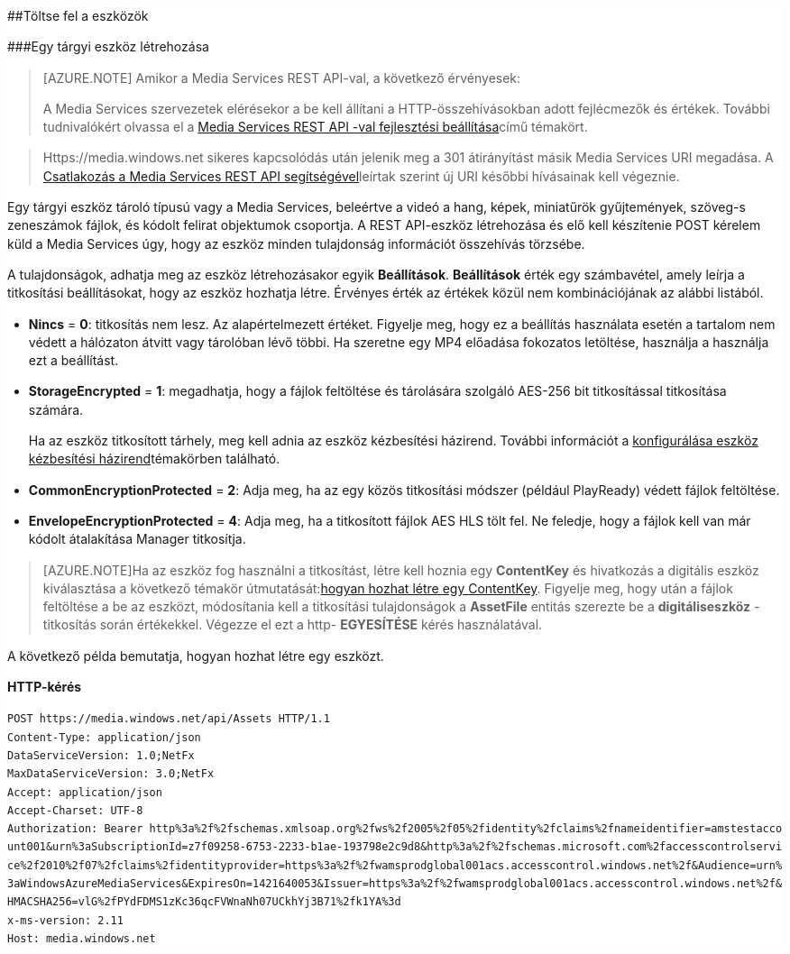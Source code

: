 ##<a name="upload-assets"></a>Töltse fel a eszközök

###<a name="create-an-asset"></a>Egy tárgyi eszköz létrehozása

>[AZURE.NOTE] Amikor a Media Services REST API-val, a következő érvényesek:
>
>A Media Services szervezetek elérésekor a be kell állítani a HTTP-összehívásokban adott fejlécmezők és értékek. További tudnivalókért olvassa el a [Media Services REST API -val fejlesztési beállítása](media-services-rest-how-to-use.md)című témakört.

>Https://media.windows.net sikeres kapcsolódás után jelenik meg a 301 átirányítást másik Media Services URI megadása. A [Csatlakozás a Media Services REST API segítségével](media-services-rest-connect-programmatically.md)leírtak szerint új URI későbbi hívásainak kell végeznie. 
 
Egy tárgyi eszköz tároló típusú vagy a Media Services, beleértve a videó a hang, képek, miniatűrök gyűjtemények, szöveg-s zeneszámok fájlok, és kódolt felirat objektumok csoportja. A REST API-eszköz létrehozása és elő kell készítenie POST kérelem küld a Media Services úgy, hogy az eszköz minden tulajdonság információt összehívás törzsébe.

A tulajdonságok, adhatja meg az eszköz létrehozásakor egyik **Beállítások**. **Beállítások** érték egy számbavétel, amely leírja a titkosítási beállításokat, hogy az eszköz hozhatja létre. Érvényes érték az értékek közül nem kombinációjának az alábbi listából. 

- **Nincs** = **0**: titkosítás nem lesz. Az alapértelmezett értéket. Figyelje meg, hogy ez a beállítás használata esetén a tartalom nem védett a hálózaton átvitt vagy tárolóban lévő többi.
    Ha szeretne egy MP4 előadása fokozatos letöltése, használja a használja ezt a beállítást. 

- **StorageEncrypted** = **1**: megadhatja, hogy a fájlok feltöltése és tárolására szolgáló AES-256 bit titkosítással titkosítása számára.

    Ha az eszköz titkosított tárhely, meg kell adnia az eszköz kézbesítési házirend. További információt a [konfigurálása eszköz kézbesítési házirend](media-services-rest-configure-asset-delivery-policy.md)témakörben található.

- **CommonEncryptionProtected** = **2**: Adja meg, ha az egy közös titkosítási módszer (például PlayReady) védett fájlok feltöltése. 

- **EnvelopeEncryptionProtected** = **4**: Adja meg, ha a titkosított fájlok AES HLS tölt fel. Ne feledje, hogy a fájlok kell van már kódolt átalakítása Manager titkosítja.

>[AZURE.NOTE]Ha az eszköz fog használni a titkosítást, létre kell hoznia egy **ContentKey** és hivatkozás a digitális eszköz kiválasztása a következő témakör útmutatását:[hogyan hozhat létre egy ContentKey](media-services-rest-create-contentkey.md). Figyelje meg, hogy után a fájlok feltöltése a be az eszközt, módosítania kell a titkosítási tulajdonságok a **AssetFile** entitás szerezte be a **digitáliseszköz** -titkosítás során értékekkel. Végezze el ezt a http- **EGYESÍTÉSE** kérés használatával. 


A következő példa bemutatja, hogyan hozhat létre egy eszközt.

**HTTP-kérés**

    POST https://media.windows.net/api/Assets HTTP/1.1
    Content-Type: application/json
    DataServiceVersion: 1.0;NetFx
    MaxDataServiceVersion: 3.0;NetFx
    Accept: application/json
    Accept-Charset: UTF-8
    Authorization: Bearer http%3a%2f%2fschemas.xmlsoap.org%2fws%2f2005%2f05%2fidentity%2fclaims%2fnameidentifier=amstestaccount001&urn%3aSubscriptionId=z7f09258-6753-2233-b1ae-193798e2c9d8&http%3a%2f%2fschemas.microsoft.com%2faccesscontrolservice%2f2010%2f07%2fclaims%2fidentityprovider=https%3a%2f%2fwamsprodglobal001acs.accesscontrol.windows.net%2f&Audience=urn%3aWindowsAzureMediaServices&ExpiresOn=1421640053&Issuer=https%3a%2f%2fwamsprodglobal001acs.accesscontrol.windows.net%2f&HMACSHA256=vlG%2fPYdFDMS1zKc36qcFVWnaNh07UCkhYj3B71%2fk1YA%3d
    x-ms-version: 2.11
    Host: media.windows.net
    

[How to Get a Media Processor]: media-services-get-media-processor.md